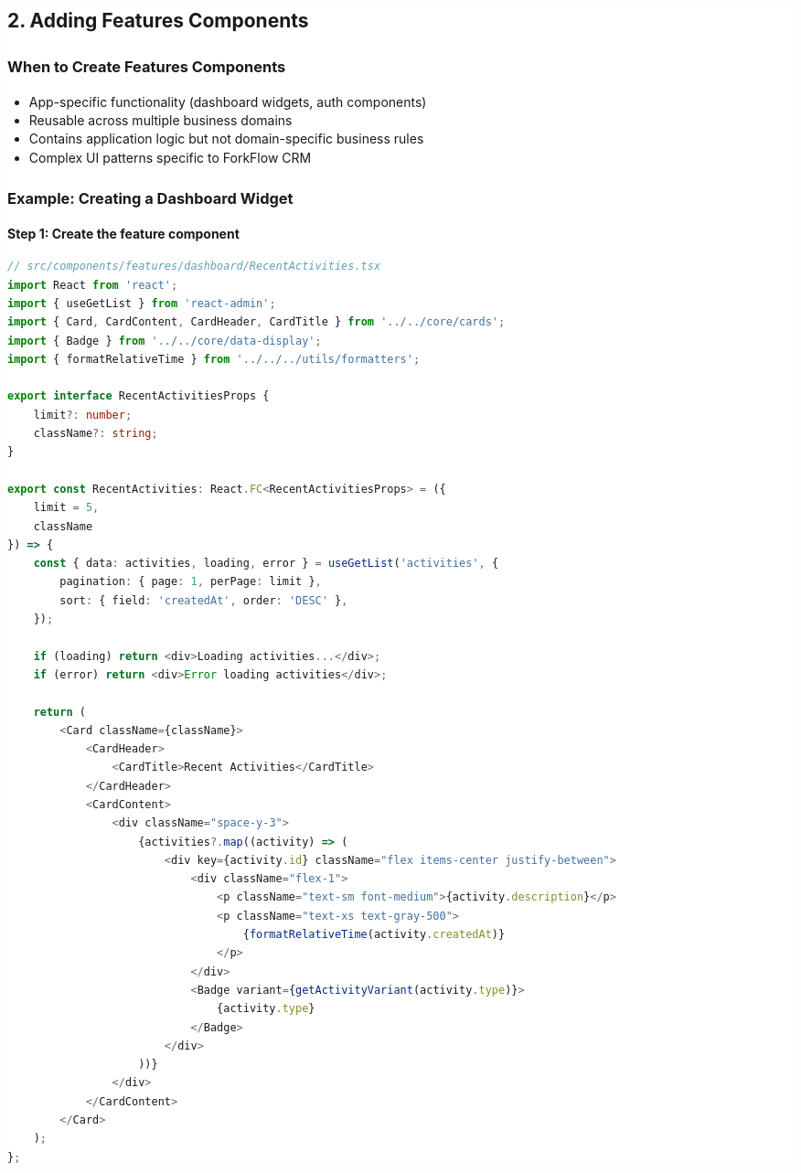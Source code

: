 
## 2. Adding Features Components

### When to Create Features Components

- App-specific functionality (dashboard widgets, auth components)
- Reusable across multiple business domains
- Contains application logic but not domain-specific business rules
- Complex UI patterns specific to ForkFlow CRM

### Example: Creating a Dashboard Widget

**Step 1: Create the feature component**

```typescript
// src/components/features/dashboard/RecentActivities.tsx
import React from 'react';
import { useGetList } from 'react-admin';
import { Card, CardContent, CardHeader, CardTitle } from '../../core/cards';
import { Badge } from '../../core/data-display';
import { formatRelativeTime } from '../../../utils/formatters';

export interface RecentActivitiesProps {
    limit?: number;
    className?: string;
}

export const RecentActivities: React.FC<RecentActivitiesProps> = ({ 
    limit = 5,
    className 
}) => {
    const { data: activities, loading, error } = useGetList('activities', {
        pagination: { page: 1, perPage: limit },
        sort: { field: 'createdAt', order: 'DESC' },
    });

    if (loading) return <div>Loading activities...</div>;
    if (error) return <div>Error loading activities</div>;

    return (
        <Card className={className}>
            <CardHeader>
                <CardTitle>Recent Activities</CardTitle>
            </CardHeader>
            <CardContent>
                <div className="space-y-3">
                    {activities?.map((activity) => (
                        <div key={activity.id} className="flex items-center justify-between">
                            <div className="flex-1">
                                <p className="text-sm font-medium">{activity.description}</p>
                                <p className="text-xs text-gray-500">
                                    {formatRelativeTime(activity.createdAt)}
                                </p>
                            </div>
                            <Badge variant={getActivityVariant(activity.type)}>
                                {activity.type}
                            </Badge>
                        </div>
                    ))}
                </div>
            </CardContent>
        </Card>
    );
};
```